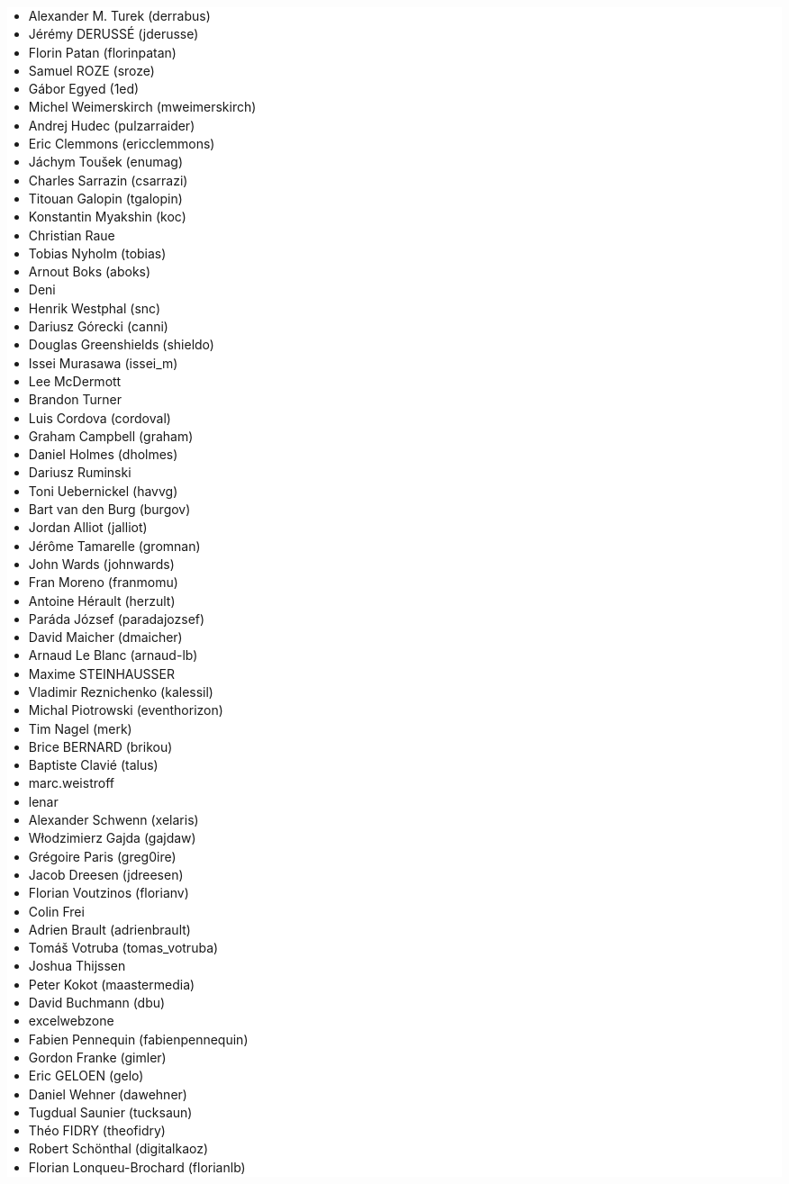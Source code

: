  - Alexander M. Turek (derrabus)
 - Jérémy DERUSSÉ (jderusse)
 - Florin Patan (florinpatan)
 - Samuel ROZE (sroze)
 - Gábor Egyed (1ed)
 - Michel Weimerskirch (mweimerskirch)
 - Andrej Hudec (pulzarraider)
 - Eric Clemmons (ericclemmons)
 - Jáchym Toušek (enumag)
 - Charles Sarrazin (csarrazi)
 - Titouan Galopin (tgalopin)
 - Konstantin Myakshin (koc)
 - Christian Raue
 - Tobias Nyholm (tobias)
 - Arnout Boks (aboks)
 - Deni
 - Henrik Westphal (snc)
 - Dariusz Górecki (canni)
 - Douglas Greenshields (shieldo)
 - Issei Murasawa (issei_m)
 - Lee McDermott
 - Brandon Turner
 - Luis Cordova (cordoval)
 - Graham Campbell (graham)
 - Daniel Holmes (dholmes)
 - Dariusz Ruminski
 - Toni Uebernickel (havvg)
 - Bart van den Burg (burgov)
 - Jordan Alliot (jalliot)
 - Jérôme Tamarelle (gromnan)
 - John Wards (johnwards)
 - Fran Moreno (franmomu)
 - Antoine Hérault (herzult)
 - Paráda József (paradajozsef)
 - David Maicher (dmaicher)
 - Arnaud Le Blanc (arnaud-lb)
 - Maxime STEINHAUSSER
 - Vladimir Reznichenko (kalessil)
 - Michal Piotrowski (eventhorizon)
 - Tim Nagel (merk)
 - Brice BERNARD (brikou)
 - Baptiste Clavié (talus)
 - marc.weistroff
 - lenar
 - Alexander Schwenn (xelaris)
 - Włodzimierz Gajda (gajdaw)
 - Grégoire Paris (greg0ire)
 - Jacob Dreesen (jdreesen)
 - Florian Voutzinos (florianv)
 - Colin Frei
 - Adrien Brault (adrienbrault)
 - Tomáš Votruba (tomas_votruba)
 - Joshua Thijssen
 - Peter Kokot (maastermedia)
 - David Buchmann (dbu)
 - excelwebzone
 - Fabien Pennequin (fabienpennequin)
 - Gordon Franke (gimler)
 - Eric GELOEN (gelo)
 - Daniel Wehner (dawehner)
 - Tugdual Saunier (tucksaun)
 - Théo FIDRY (theofidry)
 - Robert Schönthal (digitalkaoz)
 - Florian Lonqueu-Brochard (florianlb)